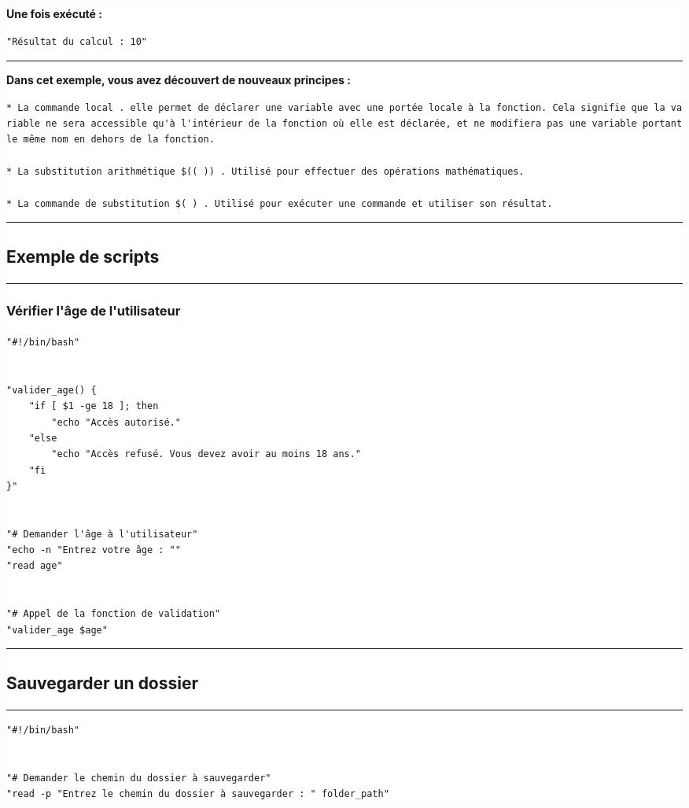 
**Une fois exécuté :**

    "Résultat du calcul : 10"
---


**Dans cet exemple, vous avez découvert de nouveaux principes :**


    * La commande local . elle permet de déclarer une variable avec une portée locale à la fonction. Cela signifie que la variable ne sera accessible qu'à l'intérieur de la fonction où elle est déclarée, et ne modifiera pas une variable portant le même nom en dehors de la fonction.

    * La substitution arithmétique $(( )) . Utilisé pour effectuer des opérations mathématiques.

    * La commande de substitution $( ) . Utilisé pour exécuter une commande et utiliser son résultat.
---


## **Exemple de scripts**
---


### **Vérifier l'âge de l'utilisateur**


    "#!/bin/bash"


    "valider_age() {
        "if [ $1 -ge 18 ]; then
            "echo "Accès autorisé."
        "else
            "echo "Accès refusé. Vous devez avoir au moins 18 ans."
        "fi
    }"


    "# Demander l'âge à l'utilisateur"
    "echo -n "Entrez votre âge : ""
    "read age"


    "# Appel de la fonction de validation"
    "valider_age $age"
---


## **Sauvegarder un dossier**
---


    "#!/bin/bash"


    "# Demander le chemin du dossier à sauvegarder"
    "read -p "Entrez le chemin du dossier à sauvegarder : " folder_path"
